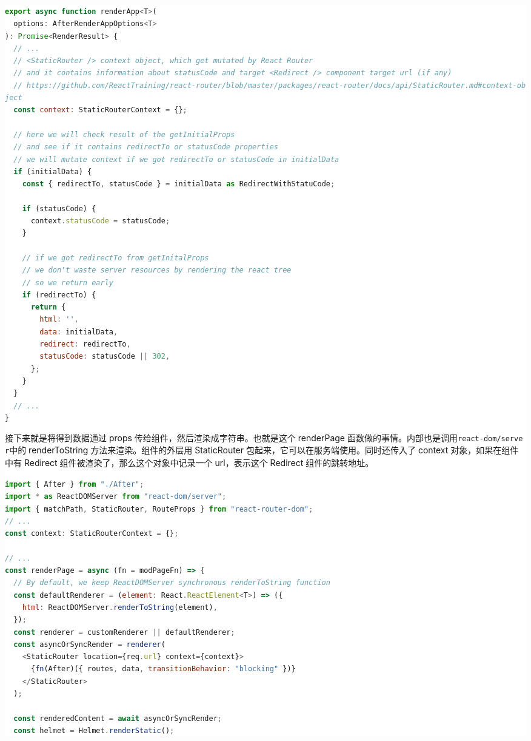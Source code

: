 ```js
export async function renderApp<T>(
  options: AfterRenderAppOptions<T>
): Promise<RenderResult> {
  // ...
  // <StaticRouter /> context object, which get mutated by React Router
  // and it contains information about statusCode and target <Redirect /> component target url (if any)
  // https://github.com/ReactTraining/react-router/blob/master/packages/react-router/docs/api/StaticRouter.md#context-object
  const context: StaticRouterContext = {};

  // here we will check result of the getInitialProps
  // and see if it contains redirectTo or statusCode properties
  // we will mutate context if we got redirectTo or statusCode in initialData
  if (initialData) {
    const { redirectTo, statusCode } = initialData as RedirectWithStatuCode;

    if (statusCode) {
      context.statusCode = statusCode;
    }

    // if we got redirectTo from getInitalProps
    // we don't waste server resources by rendering the react tree
    // so we return early
    if (redirectTo) {
      return {
        html: '',
        data: initialData,
        redirect: redirectTo,
        statusCode: statusCode || 302,
      };
    }
  }
  // ...
}
```

接下来就是将得到数据通过 props 传给组件，然后渲染成字符串。也就是这个 renderPage 函数做的事情。内部也是调用`react-dom/server`中的 renderToString 方法来渲染。组件的外层用 StaticRouter 包起来，它可以在服务端使用。同时还传入了 context 对象，如果在组件中有 Redirect 组件被渲染了，那么这个对象中记录一个 url，表示这个 Redirect 组件的跳转地址。

```js
import { After } from "./After";
import * as ReactDOMServer from "react-dom/server";
import { matchPath, StaticRouter, RouteProps } from "react-router-dom";
// ...
const context: StaticRouterContext = {};

// ...
const renderPage = async (fn = modPageFn) => {
  // By default, we keep ReactDOMServer synchronous renderToString function
  const defaultRenderer = (element: React.ReactElement<T>) => ({
    html: ReactDOMServer.renderToString(element),
  });
  const renderer = customRenderer || defaultRenderer;
  const asyncOrSyncRender = renderer(
    <StaticRouter location={req.url} context={context}>
      {fn(After)({ routes, data, transitionBehavior: "blocking" })}
    </StaticRouter>
  );

  const renderedContent = await asyncOrSyncRender;
  const helmet = Helmet.renderStatic();

```